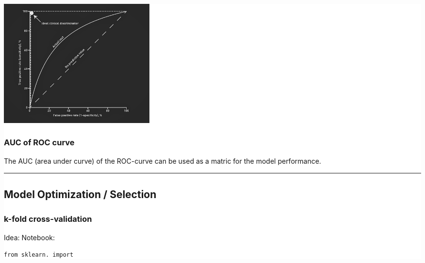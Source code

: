 <img src="./doc/35_roc_curve.jpg" alt="ROC curve" width="300"/>

### AUC of ROC curve
The AUC (area under curve) of the ROC-curve can be used as a matric for the model performance.

---
## Model Optimization / Selection

### k-fold cross-validation
Idea: 
Notebook:  
```bash
from sklearn. import 
```
